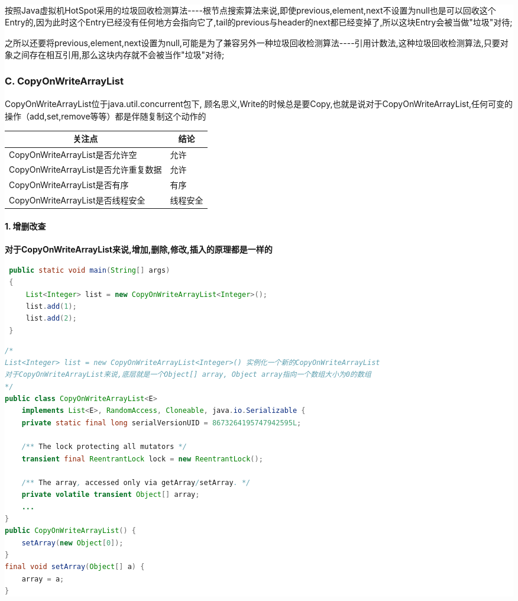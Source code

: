 按照Java虚拟机HotSpot采用的垃圾回收检测算法----根节点搜索算法来说,即使previous,element,next不设置为null也是可以回收这个Entry的,因为此时这个Entry已经没有任何地方会指向它了,tail的previous与header的next都已经变掉了,所以这块Entry会被当做"垃圾"对待; 

之所以还要将previous,element,next设置为null,可能是为了兼容另外一种垃圾回收检测算法----引用计数法,这种垃圾回收检测算法,只要对象之间存在相互引用,那么这块内存就不会被当作"垃圾"对待;



### C. CopyOnWriteArrayList

CopyOnWriteArrayList位于java.util.concurrent包下, 顾名思义,Write的时候总是要Copy,也就是说对于CopyOnWriteArrayList,任何可变的操作（add,set,remove等等）都是伴随复制这个动作的

| 关注点                          | 结论   |
| ---------------------------- | ---- |
| CopyOnWriteArrayList是否允许空    | 允许   |
| CopyOnWriteArrayList是否允许重复数据 | 允许   |
| CopyOnWriteArrayList是否有序     | 有序   |
| CopyOnWriteArrayList是否线程安全   | 线程安全 |



#### 1. 增删改查

**对于CopyOnWriteArrayList来说,增加,删除,修改,插入的原理都是一样的**

```Java
 public static void main(String[] args)
 {
     List<Integer> list = new CopyOnWriteArrayList<Integer>();
     list.add(1);
     list.add(2);
 }
```

```Java
/*
List<Integer> list = new CopyOnWriteArrayList<Integer>() 实例化一个新的CopyOnWriteArrayList 
对于CopyOnWriteArrayList来说,底层就是一个Object[] array, Object array指向一个数组大小为0的数组
*/
public class CopyOnWriteArrayList<E>
    implements List<E>, RandomAccess, Cloneable, java.io.Serializable {
    private static final long serialVersionUID = 8673264195747942595L;

    /** The lock protecting all mutators */
    transient final ReentrantLock lock = new ReentrantLock();

    /** The array, accessed only via getArray/setArray. */
    private volatile transient Object[] array;
    ...
}
public CopyOnWriteArrayList() {
    setArray(new Object[0]);
}
final void setArray(Object[] a) {
    array = a;
}
```
